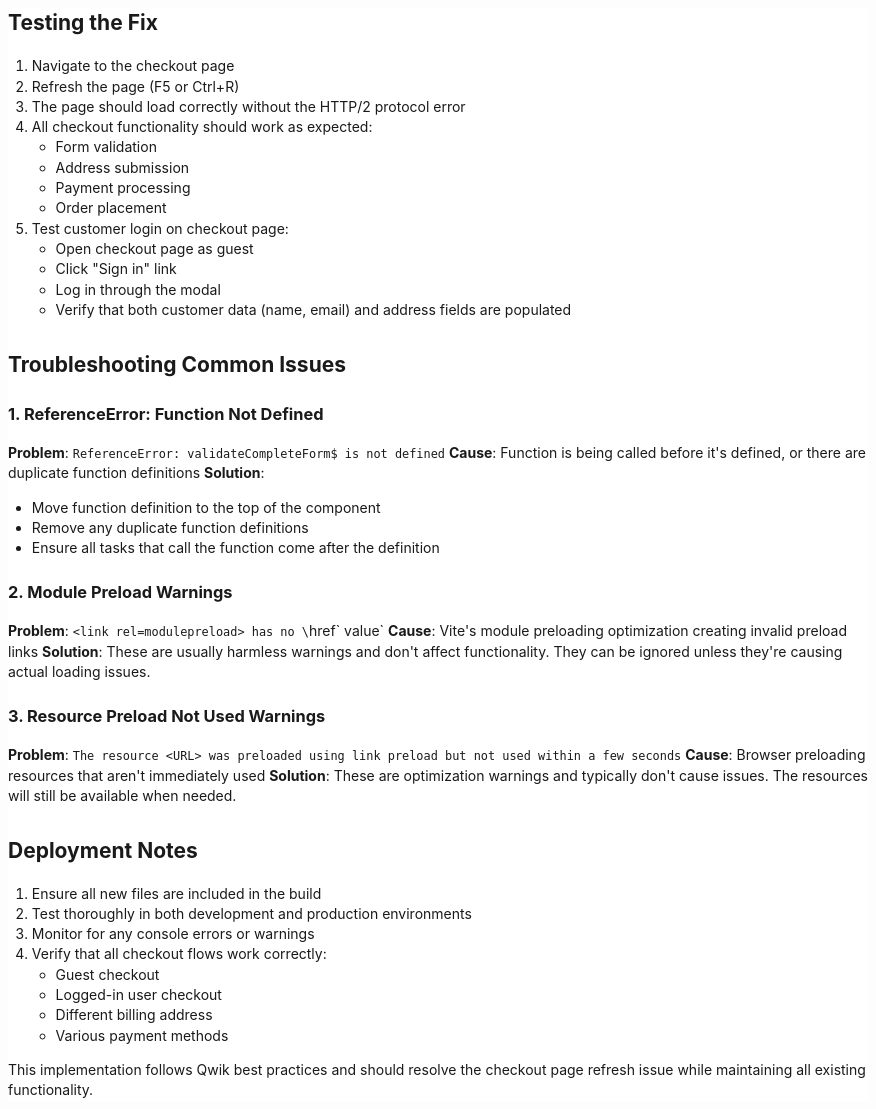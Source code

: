 ## Testing the Fix

1. Navigate to the checkout page
2. Refresh the page (F5 or Ctrl+R)
3. The page should load correctly without the HTTP/2 protocol error
4. All checkout functionality should work as expected:
   - Form validation
   - Address submission
   - Payment processing
   - Order placement
5. Test customer login on checkout page:
   - Open checkout page as guest
   - Click "Sign in" link
   - Log in through the modal
   - Verify that both customer data (name, email) and address fields are populated

## Troubleshooting Common Issues

### 1. ReferenceError: Function Not Defined

**Problem**: `ReferenceError: validateCompleteForm$ is not defined`
**Cause**: Function is being called before it's defined, or there are duplicate function definitions
**Solution**:
- Move function definition to the top of the component
- Remove any duplicate function definitions
- Ensure all tasks that call the function come after the definition

### 2. Module Preload Warnings

**Problem**: `<link rel=modulepreload> has no \`href\` value`
**Cause**: Vite's module preloading optimization creating invalid preload links
**Solution**: These are usually harmless warnings and don't affect functionality. They can be ignored unless they're causing actual loading issues.

### 3. Resource Preload Not Used Warnings

**Problem**: `The resource <URL> was preloaded using link preload but not used within a few seconds`
**Cause**: Browser preloading resources that aren't immediately used
**Solution**: These are optimization warnings and typically don't cause issues. The resources will still be available when needed.

## Deployment Notes

1. Ensure all new files are included in the build
2. Test thoroughly in both development and production environments
3. Monitor for any console errors or warnings
4. Verify that all checkout flows work correctly:
   - Guest checkout
   - Logged-in user checkout
   - Different billing address
   - Various payment methods

This implementation follows Qwik best practices and should resolve the checkout page refresh issue while maintaining all existing functionality.